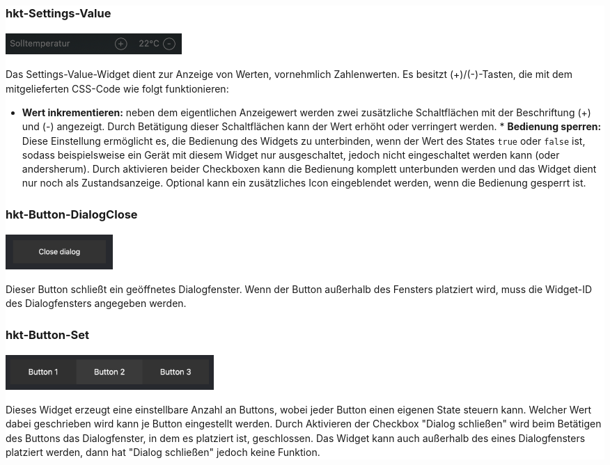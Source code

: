 ### hkt-Settings-Value

<img src="/doc/img/hkt-Settings-Value.png" height="30px" />

Das Settings-Value-Widget dient zur Anzeige von Werten, vornehmlich Zahlenwerten. Es besitzt (+)/(-)-Tasten, die mit dem mitgelieferten CSS-Code wie folgt funktionieren:

* **Wert inkrementieren:** neben dem eigentlichen Anzeigewert werden zwei zusätzliche Schaltflächen mit der Beschriftung (+) und (-) angezeigt. Durch Betätigung dieser Schaltflächen kann der Wert erhöht oder verringert werden. * **Bedienung sperren:** Diese Einstellung ermöglicht es, die Bedienung des Widgets zu unterbinden, wenn der Wert des States `true` oder `false` ist, sodass beispielsweise ein Gerät mit diesem Widget nur ausgeschaltet, jedoch nicht eingeschaltet werden kann (oder andersherum). Durch aktivieren beider Checkboxen kann die Bedienung komplett unterbunden werden und das Widget dient nur noch als Zustandsanzeige. Optional kann ein zusätzliches Icon eingeblendet werden, wenn die Bedienung gesperrt ist.

### hkt-Button-DialogClose

<img src="/doc/img/hkt-Button-DialogClose.png" height="50px" />

Dieser Button schließt ein geöffnetes Dialogfenster. Wenn der Button außerhalb des Fensters platziert wird, muss die Widget-ID des Dialogfensters angegeben werden.

### hkt-Button-Set

<img src="/doc/img/hkt-Button-Set.png" height="50px" />

Dieses Widget erzeugt eine einstellbare Anzahl an Buttons, wobei jeder Button einen eigenen State steuern kann. Welcher Wert dabei geschrieben wird kann je Button eingestellt werden. Durch Aktivieren der Checkbox "Dialog schließen" wird beim Betätigen des Buttons das Dialogfenster, in dem es platziert ist, geschlossen.
Das Widget kann auch außerhalb des eines Dialogfensters platziert werden, dann hat "Dialog schließen" jedoch keine Funktion.
